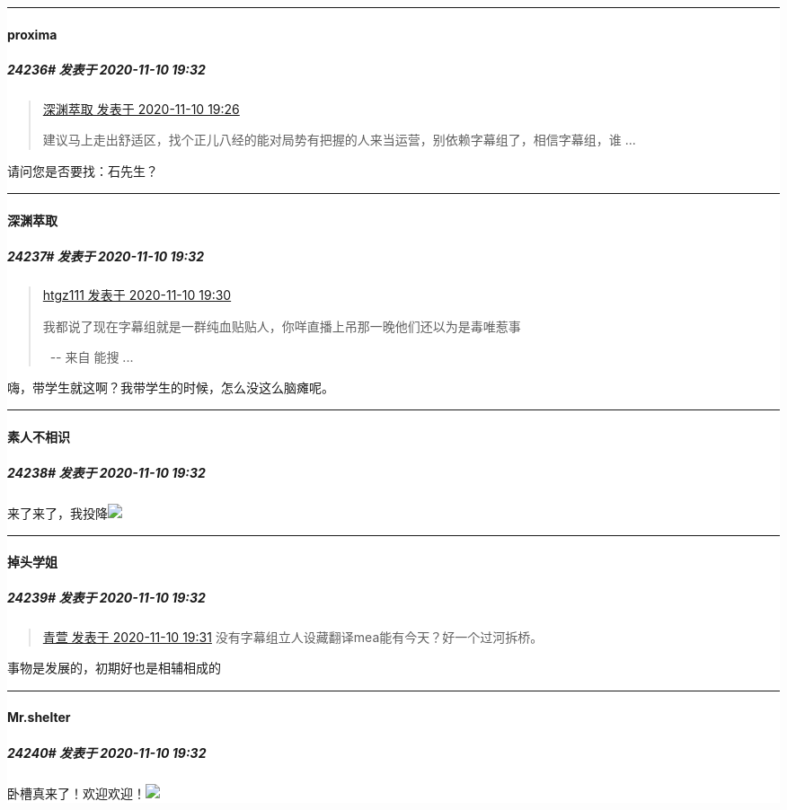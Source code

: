
-----

####  proxima  
##### 24236#       发表于 2020-11-10 19:32


<blockquote><a href="httphttps://bbs.saraba1st.com/2b/forum.php?mod=redirect&amp;goto=findpost&amp;pid=49350040&amp;ptid=1945537" target="_blank">深渊萃取 发表于 2020-11-10 19:26</a>

建议马上走出舒适区，找个正儿八经的能对局势有把握的人来当运营，别依赖字幕组了，相信字幕组，谁 ...</blockquote>
请问您是否要找：石先生？


-----

####  深渊萃取  
##### 24237#       发表于 2020-11-10 19:32


<blockquote><a href="httphttps://bbs.saraba1st.com/2b/forum.php?mod=redirect&amp;goto=findpost&amp;pid=49350089&amp;ptid=1945537" target="_blank">htgz111 发表于 2020-11-10 19:30</a>

我都说了现在字幕组就是一群纯血贴贴人，你咩直播上吊那一晚他们还以为是毒唯惹事


  -- 来自 能搜 ...</blockquote>
嗨，带学生就这啊？我带学生的时候，怎么没这么脑瘫呢。


-----

####  素人不相识  
##### 24238#       发表于 2020-11-10 19:32


来了来了，我投降<img src="https://static.saraba1st.com/image/smiley/face2017/076.png" referrerpolicy="no-referrer">


-----

####  掉头学姐  
##### 24239#       发表于 2020-11-10 19:32


<blockquote><a href="httphttps://bbs.saraba1st.com/2b/forum.php?mod=redirect&amp;goto=findpost&amp;pid=49350097&amp;ptid=1945537" target="_blank">青萱 发表于 2020-11-10 19:31</a>
没有字幕组立人设藏翻译mea能有今天？好一个过河拆桥。</blockquote>
事物是发展的，初期好也是相辅相成的


-----

####  Mr.shelter  
##### 24240#       发表于 2020-11-10 19:32


卧槽真来了！欢迎欢迎！<img src="https://static.saraba1st.com/image/smiley/face2017/066.png" referrerpolicy="no-referrer">
